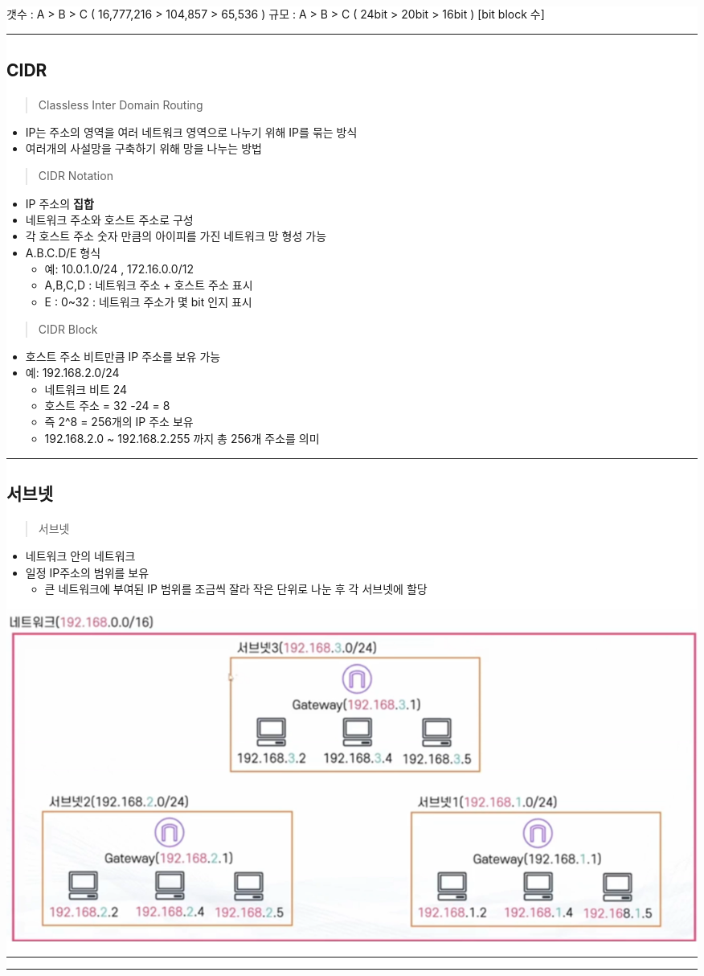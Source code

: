 갯수 : A > B > C ( 16,777,216 > 104,857 > 65,536 )
규모 : A > B > C ( 24bit > 20bit > 16bit ) [bit block 수]

---

## CIDR

>Classless Inter Domain Routing
- IP는 주소의 영역을 여러 네트워크 영역으로 나누기 위해 IP를 묶는 방식
- 여러개의 사설망을 구축하기 위해 망을 나누는 방법

>CIDR Notation
- IP 주소의 **집합**
- 네트워크 주소와 호스트 주소로 구성
- 각 호스트 주소 숫자 만큼의 아이피를 가진 네트워크 망 형성 가능
- A.B.C.D/E 형식
    - 예: 10.0.1.0/24 , 172.16.0.0/12
    - A,B,C,D : 네트워크 주소 + 호스트 주소 표시
    - E : 0~32 : 네트워크 주소가 몇 bit 인지 표시

>CIDR Block
- 호스트 주소 비트만큼 IP 주소를 보유 가능
- 예: 192.168.2.0/24
    - 네트워크 비트 24
    - 호스트 주소 = 32 -24 = 8
    - 즉 2^8 = 256개의 IP 주소 보유
    - 192.168.2.0 ~ 192.168.2.255 까지 총 256개 주소를 의미

---

## 서브넷

> 서브넷
- 네트워크 안의 네트워크
- 일정 IP주소의 범위를 보유
    - 큰 네트워크에 부여된 IP 범위를 조금씩 잘라 작은 단위로 나눈 후 각 서브넷에 할당

![서브넷](./subnet.png)

---
---